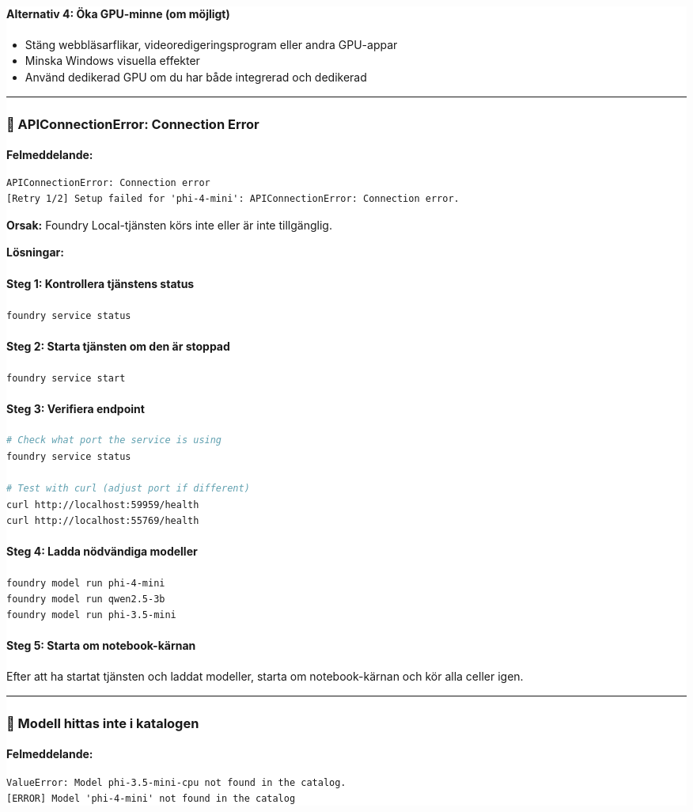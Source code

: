 #### Alternativ 4: Öka GPU-minne (om möjligt)
- Stäng webbläsarflikar, videoredigeringsprogram eller andra GPU-appar
- Minska Windows visuella effekter
- Använd dedikerad GPU om du har både integrerad och dedikerad

---

### 🔴 APIConnectionError: Connection Error

**Felmeddelande:**
```
APIConnectionError: Connection error
[Retry 1/2] Setup failed for 'phi-4-mini': APIConnectionError: Connection error.
```
  
**Orsak:** Foundry Local-tjänsten körs inte eller är inte tillgänglig.

**Lösningar:**

#### Steg 1: Kontrollera tjänstens status
```bash
foundry service status
```
  
#### Steg 2: Starta tjänsten om den är stoppad
```bash
foundry service start
```
  
#### Steg 3: Verifiera endpoint
```bash
# Check what port the service is using
foundry service status

# Test with curl (adjust port if different)
curl http://localhost:59959/health
curl http://localhost:55769/health
```
  
#### Steg 4: Ladda nödvändiga modeller
```bash
foundry model run phi-4-mini
foundry model run qwen2.5-3b
foundry model run phi-3.5-mini
```
  
#### Steg 5: Starta om notebook-kärnan
Efter att ha startat tjänsten och laddat modeller, starta om notebook-kärnan och kör alla celler igen.

---

### 🔴 Modell hittas inte i katalogen

**Felmeddelande:**
```
ValueError: Model phi-3.5-mini-cpu not found in the catalog.
[ERROR] Model 'phi-4-mini' not found in the catalog
```
  